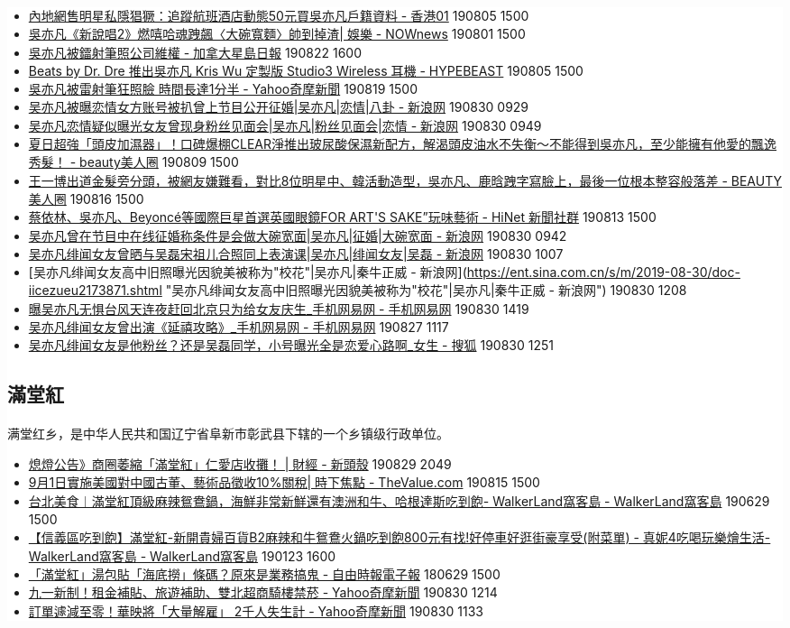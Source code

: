 - [內地網售明星私隱猖獗：追蹤航班酒店動態50元買吳亦凡戶籍資料 - 香港01](https://www.hk01.com/%E5%A4%A7%E5%9C%8B%E5%B0%8F%E4%BA%8B/360186/%E5%85%A7%E5%9C%B0%E7%B6%B2%E5%94%AE%E6%98%8E%E6%98%9F%E7%A7%81%E9%9A%B1%E7%8C%96%E7%8D%97-%E8%BF%BD%E8%B9%A4%E8%88%AA%E7%8F%AD%E9%85%92%E5%BA%97%E5%8B%95%E6%85%8B-50%E5%85%83%E8%B2%B7%E5%90%B3%E4%BA%A6%E5%87%A1%E6%88%B6%E7%B1%8D%E8%B3%87%E6%96%99 "內地網售明星私隱猖獗：追蹤航班酒店動態50元買吳亦凡戶籍資料 - 香港01") 190805 1500
- [吳亦凡《新說唱2》燃嘻哈魂跩飆〈大碗寬麵〉帥到掉渣| 娛樂 - NOWnews](https://www.nownews.com/news/20190801/3535676/ "吳亦凡《新說唱2》燃嘻哈魂跩飆〈大碗寬麵〉帥到掉渣| 娛樂 - NOWnews") 190801 1500
- [吳亦凡被鐳射筆照公司維權 - 加拿大星島日報](https://www.singtao.ca/3703099/2019-08-22/post-%E5%90%B3%E4%BA%A6%E5%87%A1%E8%A2%AB%E9%90%B3%E5%B0%84%E7%AD%86%E7%85%A7-%E5%85%AC%E5%8F%B8%E7%B6%AD%E6%AC%8A/ "吳亦凡被鐳射筆照公司維權 - 加拿大星島日報") 190822 1600
- [Beats by Dr. Dre 推出吳亦凡 Kris Wu 定製版 Studio3 Wireless 耳機 - HYPEBEAST](https://hypebeast.com/zh/2019/8/beats-by-dr-dre-kris-wu-studio3-wireless "Beats by Dr. Dre 推出吳亦凡 Kris Wu 定製版 Studio3 Wireless 耳機 - HYPEBEAST") 190805 1500
- [吳亦凡被雷射筆狂照臉 時間長達1分半 - Yahoo奇摩新聞](https://tw.news.yahoo.com/video/%E5%90%B3%E4%BA%A6%E5%87%A1%E8%A2%AB%E9%9B%B7%E5%B0%84%E7%AD%86%E7%8B%82%E7%85%A7%E8%87%89-%E6%99%82%E9%96%93%E9%95%B7%E9%81%941%E5%88%86%E5%8D%8A-054405180.html "吳亦凡被雷射筆狂照臉 時間長達1分半 - Yahoo奇摩新聞") 190819 1500
- [吴亦凡被曝恋情女方账号被扒曾上节目公开征婚|吴亦凡|恋情|八卦 - 新浪网](https://ent.sina.com.cn/s/m/2019-08-30/doc-iicezzrq2161834.shtml "吴亦凡被曝恋情女方账号被扒曾上节目公开征婚|吴亦凡|恋情|八卦 - 新浪网") 190830 0929
- [吴亦凡恋情疑似曝光女友曾现身粉丝见面会|吴亦凡|粉丝见面会|恋情 - 新浪网](https://ent.sina.com.cn/s/m/2019-08-30/doc-iicezueu2129333.shtml "吴亦凡恋情疑似曝光女友曾现身粉丝见面会|吴亦凡|粉丝见面会|恋情 - 新浪网") 190830 0949
- [夏日超強「頭皮加濕器」！口碑爆棚CLEAR淨推出玻尿酸保濕新配方，解渴頭皮油水不失衡～不能得到吳亦凡，至少能擁有他愛的飄逸秀髮！ - beauty美人圈](https://www.beauty321.com/post/26137 "夏日超強「頭皮加濕器」！口碑爆棚CLEAR淨推出玻尿酸保濕新配方，解渴頭皮油水不失衡～不能得到吳亦凡，至少能擁有他愛的飄逸秀髮！ - beauty美人圈") 190809 1500
- [王一博出道金髮旁分頭，被網友嫌難看，對比8位明星中、韓活動造型，吳亦凡、鹿晗跩字寫臉上，最後一位根本整容般落差 - BEAUTY美人圈](https://www.beauty321.com/post/26529 "王一博出道金髮旁分頭，被網友嫌難看，對比8位明星中、韓活動造型，吳亦凡、鹿晗跩字寫臉上，最後一位根本整容般落差 - BEAUTY美人圈") 190816 1500
- [蔡依林、吳亦凡、Beyoncé等國際巨星首選英國眼鏡FOR ART'S SAKE”玩味藝術 - HiNet 新聞社群](https://times.hinet.net/news/22506451 "蔡依林、吳亦凡、Beyoncé等國際巨星首選英國眼鏡FOR ART'S SAKE”玩味藝術 - HiNet 新聞社群") 190813 1500
- [吴亦凡曾在节目中在线征婚称条件是会做大碗宽面|吴亦凡|征婚|大碗宽面 - 新浪网](https://ent.sina.com.cn/s/m/2019-08-30/doc-iicezzrq2166374.shtml "吴亦凡曾在节目中在线征婚称条件是会做大碗宽面|吴亦凡|征婚|大碗宽面 - 新浪网") 190830 0942
- [吴亦凡绯闻女友曾晒与吴磊宋祖儿合照同上表演课|吴亦凡|绯闻女友|吴磊 - 新浪网](https://ent.sina.com.cn/s/m/2019-08-30/doc-iicezueu2136091.shtml "吴亦凡绯闻女友曾晒与吴磊宋祖儿合照同上表演课|吴亦凡|绯闻女友|吴磊 - 新浪网") 190830 1007
- [吴亦凡绯闻女友高中旧照曝光因貌美被称为"校花"|吴亦凡|秦牛正威 - 新浪网](https://ent.sina.com.cn/s/m/2019-08-30/doc-iicezueu2173871.shtml "吴亦凡绯闻女友高中旧照曝光因貌美被称为"校花"|吴亦凡|秦牛正威 - 新浪网") 190830 1208
- [曝吴亦凡无惧台风天连夜赶回北京只为给女友庆生_手机网易网 - 手机网易网](https://3g.163.com/ent/article/ENR77E7100038FO9.html "曝吴亦凡无惧台风天连夜赶回北京只为给女友庆生_手机网易网 - 手机网易网") 190830 1419
- [吴亦凡绯闻女友曾出演《延禧攻略》_手机网易网 - 手机网易网](https://3g.163.com/ent/photoview/0003/669406.html "吴亦凡绯闻女友曾出演《延禧攻略》_手机网易网 - 手机网易网") 190827 1117
- [吴亦凡绯闻女友是他粉丝？还是吴磊同学，小号曝光全是恋爱心路啊_女生 - 搜狐](http://www.sohu.com/a/337518057_162238 "吴亦凡绯闻女友是他粉丝？还是吴磊同学，小号曝光全是恋爱心路啊_女生 - 搜狐") 190830 1251

## 滿堂紅

满堂红乡，是中华人民共和国辽宁省阜新市彰武县下辖的一个乡镇级行政单位。
- [熄燈公告》商圈萎縮「滿堂紅」仁愛店收攤！ | 財經 - 新頭殼](https://newtalk.tw/news/view/2019-08-29/292382 "熄燈公告》商圈萎縮「滿堂紅」仁愛店收攤！ | 財經 - 新頭殼") 190829 2049
- [9月1日實施美國對中國古董、藝術品徵收10%關稅| 時下焦點 - TheValue.com](https://hk.thevalue.com/articles/us-china-trade-war-tariff-art-antique "9月1日實施美國對中國古董、藝術品徵收10%關稅| 時下焦點 - TheValue.com") 190815 1500
- [台北美食︱滿堂紅頂級麻辣鴛鴦鍋，海鮮非常新鮮還有澳洲和牛、哈根達斯吃到飽- WalkerLand窩客島 - WalkerLand窩客島](http://www.walkerland.com.tw/article/view/226856?page=full "台北美食︱滿堂紅頂級麻辣鴛鴦鍋，海鮮非常新鮮還有澳洲和牛、哈根達斯吃到飽- WalkerLand窩客島 - WalkerLand窩客島") 190629 1500
- [【信義區吃到飽】滿堂紅-新開貴婦百貨B2麻辣和牛鴛鴦火鍋吃到飽800元有找!好停車好逛街豪享受(附菜單) - 真妮4吃喝玩樂燴生活- WalkerLand窩客島 - WalkerLand窩客島](http://www.walkerland.com.tw/article/view/211996?page=full "【信義區吃到飽】滿堂紅-新開貴婦百貨B2麻辣和牛鴛鴦火鍋吃到飽800元有找!好停車好逛街豪享受(附菜單) - 真妮4吃喝玩樂燴生活- WalkerLand窩客島 - WalkerLand窩客島") 190123 1600
- [「滿堂紅」湯包貼「海底撈」條碼？原來是業務搞鬼 - 自由時報電子報](https://news.ltn.com.tw/news/society/breakingnews/2473176 "「滿堂紅」湯包貼「海底撈」條碼？原來是業務搞鬼 - 自由時報電子報") 180629 1500
- [九一新制！租金補貼、旅遊補助、雙北超商騎樓禁菸 - Yahoo奇摩新聞](https://tw.news.yahoo.com/video/%E4%B9%9D-%E6%96%B0%E5%88%B6-%E7%A7%9F%E9%87%91%E8%A3%9C%E8%B2%BC-%E6%97%85%E9%81%8A%E8%A3%9C%E5%8A%A9-%E9%9B%99%E5%8C%97%E8%B6%85%E5%95%86%E9%A8%8E%E6%A8%93%E7%A6%81%E8%8F%B8-040222522.html "九一新制！租金補貼、旅遊補助、雙北超商騎樓禁菸 - Yahoo奇摩新聞") 190830 1214
- [訂單遽減至零！華映將「大量解雇」 2千人失生計 - Yahoo奇摩新聞](https://tw.news.yahoo.com/video/%E8%A8%82%E5%96%AE%E9%81%BD%E6%B8%9B%E8%87%B3%E9%9B%B6-%E8%8F%AF%E6%98%A0%E5%B0%87-%E5%A4%A7%E9%87%8F%E8%A7%A3%E9%9B%87-2%E5%8D%83%E4%BA%BA%E5%A4%B1%E7%94%9F%E8%A8%88-030103505.html "訂單遽減至零！華映將「大量解雇」 2千人失生計 - Yahoo奇摩新聞") 190830 1133